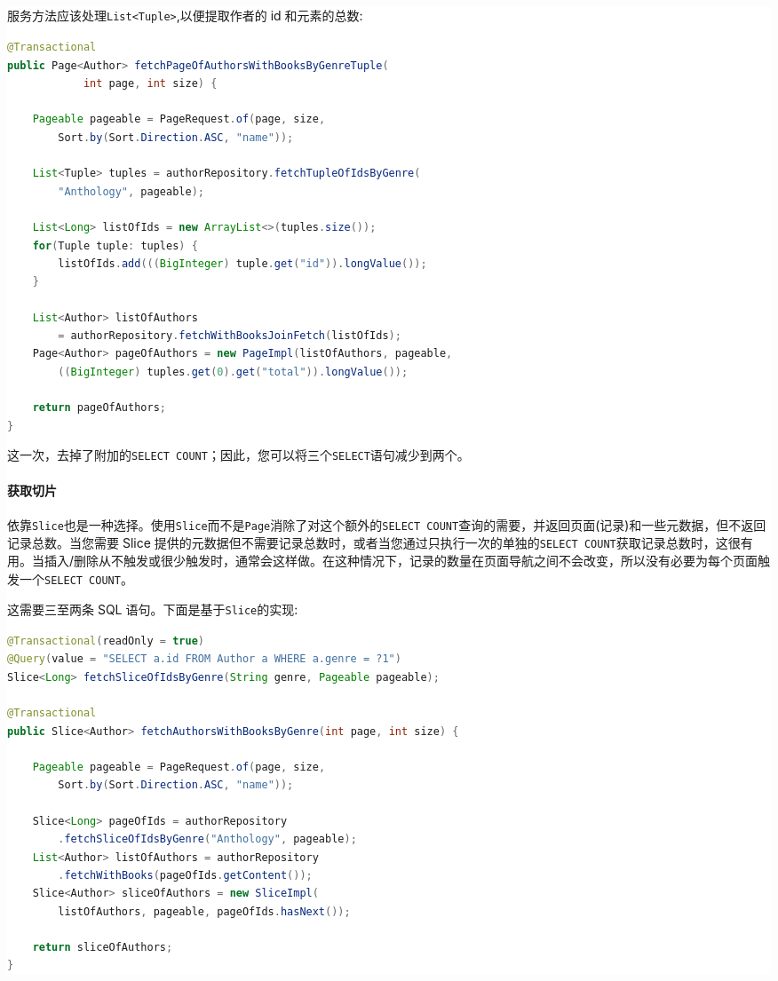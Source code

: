 服务方法应该处理`List<Tuple>`,以便提取作者的 id 和元素的总数:

```java
@Transactional
public Page<Author> fetchPageOfAuthorsWithBooksByGenreTuple(
            int page, int size) {

    Pageable pageable = PageRequest.of(page, size,
        Sort.by(Sort.Direction.ASC, "name"));

    List<Tuple> tuples = authorRepository.fetchTupleOfIdsByGenre(
        "Anthology", pageable);

    List<Long> listOfIds = new ArrayList<>(tuples.size());
    for(Tuple tuple: tuples) {
        listOfIds.add(((BigInteger) tuple.get("id")).longValue());
    }

    List<Author> listOfAuthors
        = authorRepository.fetchWithBooksJoinFetch(listOfIds);
    Page<Author> pageOfAuthors = new PageImpl(listOfAuthors, pageable,
        ((BigInteger) tuples.get(0).get("total")).longValue());

    return pageOfAuthors;
}

```

这一次，去掉了附加的`SELECT COUNT`；因此，您可以将三个`SELECT`语句减少到两个。

#### 获取切片

依靠`Slice`也是一种选择。使用`Slice`而不是`Page`消除了对这个额外的`SELECT COUNT`查询的需要，并返回页面(记录)和一些元数据，但不返回记录总数。当您需要 Slice 提供的元数据但不需要记录总数时，或者当您通过只执行一次的单独的`SELECT COUNT`获取记录总数时，这很有用。当插入/删除从不触发或很少触发时，通常会这样做。在这种情况下，记录的数量在页面导航之间不会改变，所以没有必要为每个页面触发一个`SELECT COUNT`。

这需要三至两条 SQL 语句。下面是基于`Slice`的实现:

```java
@Transactional(readOnly = true)
@Query(value = "SELECT a.id FROM Author a WHERE a.genre = ?1")
Slice<Long> fetchSliceOfIdsByGenre(String genre, Pageable pageable);

@Transactional
public Slice<Author> fetchAuthorsWithBooksByGenre(int page, int size) {

    Pageable pageable = PageRequest.of(page, size,
        Sort.by(Sort.Direction.ASC, "name"));

    Slice<Long> pageOfIds = authorRepository
        .fetchSliceOfIdsByGenre("Anthology", pageable);
    List<Author> listOfAuthors = authorRepository
        .fetchWithBooks(pageOfIds.getContent());
    Slice<Author> sliceOfAuthors = new SliceImpl(
        listOfAuthors, pageable, pageOfIds.hasNext());

    return sliceOfAuthors;
}

```
